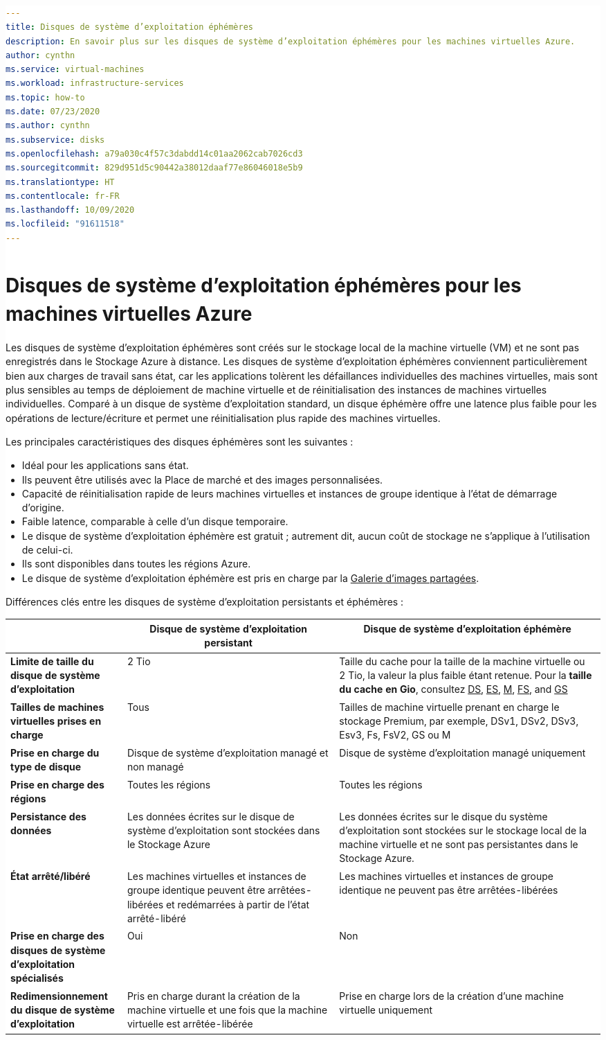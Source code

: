 ```yaml
---
title: Disques de système d’exploitation éphémères
description: En savoir plus sur les disques de système d’exploitation éphémères pour les machines virtuelles Azure.
author: cynthn
ms.service: virtual-machines
ms.workload: infrastructure-services
ms.topic: how-to
ms.date: 07/23/2020
ms.author: cynthn
ms.subservice: disks
ms.openlocfilehash: a79a030c4f57c3dabdd14c01aa2062cab7026cd3
ms.sourcegitcommit: 829d951d5c90442a38012daaf77e86046018e5b9
ms.translationtype: HT
ms.contentlocale: fr-FR
ms.lasthandoff: 10/09/2020
ms.locfileid: "91611518"
---
```

# <a name="ephemeral-os-disks-for-azure-vms"></a>Disques de système d’exploitation éphémères pour les machines virtuelles Azure

Les disques de système d’exploitation éphémères sont créés sur le stockage local de la machine virtuelle (VM) et ne sont pas enregistrés dans le Stockage Azure à distance. Les disques de système d’exploitation éphémères conviennent particulièrement bien aux charges de travail sans état, car les applications tolèrent les défaillances individuelles des machines virtuelles, mais sont plus sensibles au temps de déploiement de machine virtuelle et de réinitialisation des instances de machines virtuelles individuelles. Comparé à un disque de système d’exploitation standard, un disque éphémère offre une latence plus faible pour les opérations de lecture/écriture et permet une réinitialisation plus rapide des machines virtuelles. 
 
Les principales caractéristiques des disques éphémères sont les suivantes : 
- Idéal pour les applications sans état.
- Ils peuvent être utilisés avec la Place de marché et des images personnalisées.
- Capacité de réinitialisation rapide de leurs machines virtuelles et instances de groupe identique à l’état de démarrage d’origine.  
- Faible latence, comparable à celle d’un disque temporaire. 
- Le disque de système d’exploitation éphémère est gratuit ; autrement dit, aucun coût de stockage ne s’applique à l’utilisation de celui-ci.
- Ils sont disponibles dans toutes les régions Azure. 
- Le disque de système d’exploitation éphémère est pris en charge par la [Galerie d’images partagées](./linux/shared-image-galleries.md). 
 

 
Différences clés entre les disques de système d’exploitation persistants et éphémères :

|                             | Disque de système d’exploitation persistant                          | Disque de système d’exploitation éphémère                              |
|-----------------------------|---------------------------------------------|------------------------------------------------|
| **Limite de taille du disque de système d’exploitation**      | 2 Tio                                                                                        | Taille du cache pour la taille de la machine virtuelle ou 2 Tio, la valeur la plus faible étant retenue. Pour la **taille du cache en Gio**, consultez [DS](sizes-general.md), [ES](sizes-memory.md), [M](sizes-memory.md), [FS](sizes-compute.md), and [GS](sizes-previous-gen.md#gs-series)              |
| **Tailles de machines virtuelles prises en charge**          | Tous                                                                                          | Tailles de machine virtuelle prenant en charge le stockage Premium, par exemple, DSv1, DSv2, DSv3, Esv3, Fs, FsV2, GS ou M                                               |
| **Prise en charge du type de disque**           | Disque de système d’exploitation managé et non managé                                                                | Disque de système d’exploitation managé uniquement                                                               |
| **Prise en charge des régions**              | Toutes les régions                                                                                  | Toutes les régions                              |
| **Persistance des données**            | Les données écrites sur le disque de système d’exploitation sont stockées dans le Stockage Azure                                  | Les données écrites sur le disque du système d’exploitation sont stockées sur le stockage local de la machine virtuelle et ne sont pas persistantes dans le Stockage Azure. |
| **État arrêté/libéré**      | Les machines virtuelles et instances de groupe identique peuvent être arrêtées-libérées et redémarrées à partir de l’état arrêté-libéré | Les machines virtuelles et instances de groupe identique ne peuvent pas être arrêtées-libérées                                  |
| **Prise en charge des disques de système d’exploitation spécialisés** | Oui                                                                                          | Non                                                                                 |
| **Redimensionnement du disque de système d’exploitation**              | Pris en charge durant la création de la machine virtuelle et une fois que la machine virtuelle est arrêtée-libérée                                | Prise en charge lors de la création d’une machine virtuelle uniquement                                                  |